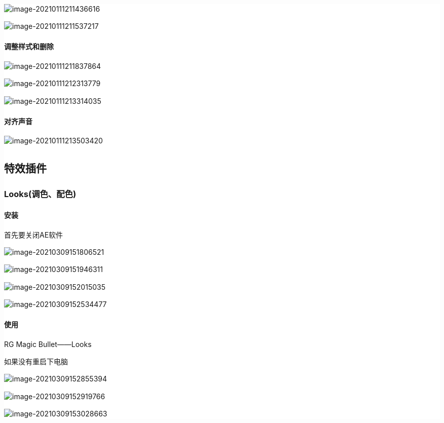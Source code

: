 ![image-20210111211436616](assets/image-20210111211436616.png)

![image-20210111211537217](assets/image-20210111211537217.png)

#### 调整样式和删除

![image-20210111211837864](assets/image-20210111211837864.png)

![image-20210111212313779](assets/image-20210111212313779.png)

![image-20210111213314035](assets/image-20210111213314035.png)

#### 对齐声音

![image-20210111213503420](assets/image-20210111213503420.png)

## 特效插件

### Looks(调色、配色)

#### 安装

首先要关闭AE软件

![image-20210309151806521](assets/image-20210309151806521.png)

![image-20210309151946311](assets/image-20210309151946311.png)

![image-20210309152015035](assets/image-20210309152015035.png)

![image-20210309152534477](assets/image-20210309152534477.png)

#### 使用

RG Magic Bullet——Looks

如果没有重启下电脑

![image-20210309152855394](assets/image-20210309152855394.png)

![image-20210309152919766](assets/image-20210309152919766.png)

![image-20210309153028663](assets/image-20210309153028663.png)